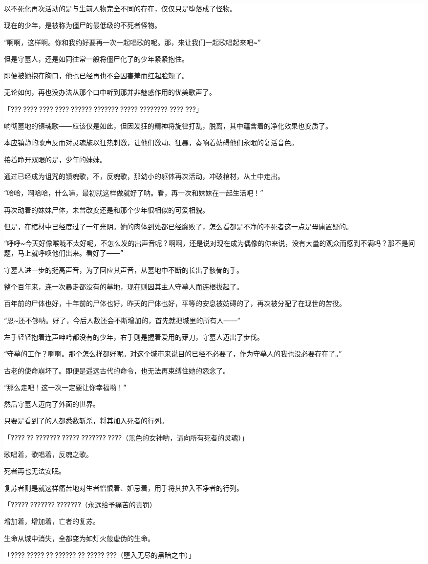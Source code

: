 以不死化再次活动的是与生前人物完全不同的存在，仅仅只是堕落成了怪物。

现在的少年，是被称为僵尸的最低级的不死者怪物。

“啊啊，这样啊。你和我约好要再一次一起唱歌的呢。那，来让我们一起歌唱起来吧\~”

但是守墓人，还是如同往常一般将僵尸化了的少年紧紧抱住。

即便被她抱在胸口，他也已经再也不会因害羞而红起脸颊了。

无论如何，再也没办法从那个口中听到那并非魅惑作用的优美歌声了。

「??? ???? ???? ???? ?????? ??????? ????? ???????? ???? ???」

响彻墓地的镇魂歌——应该仅是如此，但因发狂的精神将旋律打乱，脱离，其中蕴含着的净化效果也变质了。

本应镇静的歌声反而对灵魂施以狂热刺激，让他们激动、狂暴，奏响着妨碍他们永眠的复活音色。

接着睁开双眼的是，少年的妹妹。

通过已经成为诅咒的镇魂歌，不，反魂歌，那幼小的躯体再次活动，冲破棺材，从土中走出。

“哈哈，啊哈哈，什么嘛，最初就这样做就好了呐。看，再一次和妹妹在一起生活吧！”

再次动着的妹妹尸体，未曾改变还是和那个少年很相似的可爱相貌。

但是，在棺材中已经度过了一年光阴。她的肉体到处都已经腐败了，怎么看都是不净的不死者这一点是毋庸置疑的。

“呼呼\~今天好像喉咙不太好呢，不怎么发的出声音呢？啊啊，还是说对现在成为偶像的你来说，没有大量的观众而感到不满吗？那不是问题，马上就呼唤他们出来。看好了——”

守墓人进一步的挺高声音，为了回应其声音，从墓地中不断的长出了骸骨的手。

整个百年来，连一次暴走都没有的墓地，现在则因其主人守墓人而连根拔起了。

百年前的尸体也好，十年前的尸体也好，昨天的尸体也好，平等的安息被妨碍的了，再次被分配了在现世的苦役。

“恩\~还不够呐。好了，今后人数还会不断增加的，首先就把城里的所有人——”

左手轻轻抱着连声呻吟都没有的少年，右手则是握着爱用的薙刀，守墓人迈出了步伐。

“守墓的工作？啊啊。那个怎么样都好呢。对这个城市来说目的已经不必要了，作为守墓人的我也没必要存在了。”

古老的使命崩坏了。即便是遥远古代的命令，也无法再束缚住她的怨念了。

“那么走吧！这一次一定要让你幸福哟！”

然后守墓人迈向了外面的世界。

只要是看到了的人都悉数斩杀，将其加入死者的行列。

「???? ?? ??????? ????? ??????? ????（黑色的女神哟，请向所有死者的灵魂）」

歌唱着，歌唱着，反魂之歌。

死者再也无法安眠。

复苏者则是就这样痛苦地对生者憎恨着、妒忌着，用手将其拉入不净者的行列。

「????? ??????? ???????（永远给予痛苦的责罚）

增加着，增加着，亡者的复苏。

生命从城中消失，全都变为如灯火般虚伪的生命。

「???? ????? ?? ?????? ?? ????? ???（堕入无尽的黑暗之中）」
